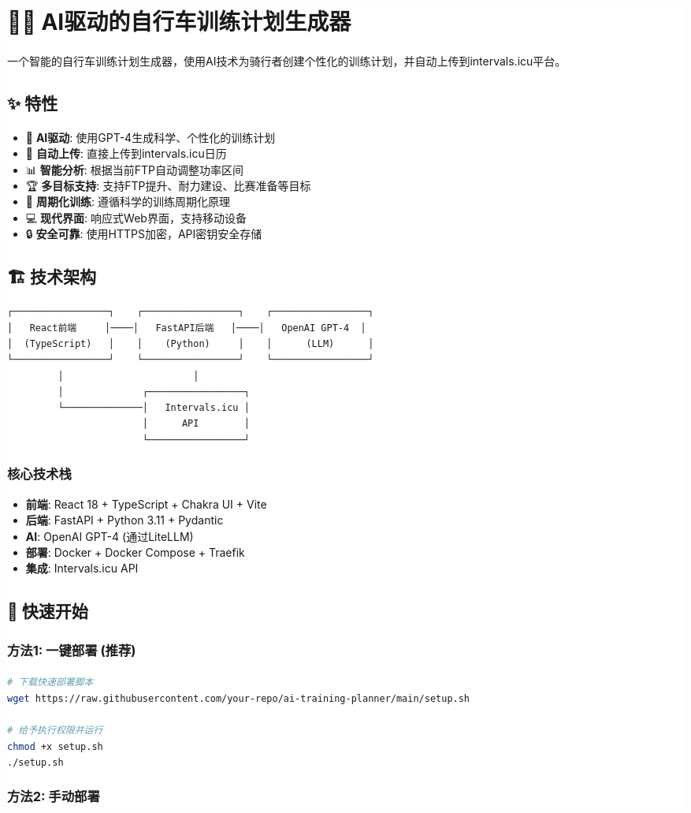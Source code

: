 # 🚴‍♂️ AI驱动的自行车训练计划生成器

一个智能的自行车训练计划生成器，使用AI技术为骑行者创建个性化的训练计划，并自动上传到intervals.icu平台。

## ✨ 特性

- 🤖 **AI驱动**: 使用GPT-4生成科学、个性化的训练计划
- 📅 **自动上传**: 直接上传到intervals.icu日历
- 📊 **智能分析**: 根据当前FTP自动调整功率区间
- 🏆 **多目标支持**: 支持FTP提升、耐力建设、比赛准备等目标
- 🎯 **周期化训练**: 遵循科学的训练周期化原理
- 💻 **现代界面**: 响应式Web界面，支持移动设备
- 🔒 **安全可靠**: 使用HTTPS加密，API密钥安全存储

## 🏗️ 技术架构

```
┌─────────────────┐    ┌─────────────────┐    ┌─────────────────┐
│   React前端     │────│   FastAPI后端   │────│   OpenAI GPT-4  │
│  (TypeScript)   │    │    (Python)     │    │      (LLM)      │
└─────────────────┘    └─────────────────┘    └─────────────────┘
         │                       │                       
         │              ┌─────────────────┐              
         └──────────────│   Intervals.icu │              
                        │      API        │              
                        └─────────────────┘              
```

### 核心技术栈

- **前端**: React 18 + TypeScript + Chakra UI + Vite
- **后端**: FastAPI + Python 3.11 + Pydantic
- **AI**: OpenAI GPT-4 (通过LiteLLM)
- **部署**: Docker + Docker Compose + Traefik
- **集成**: Intervals.icu API

## 🚀 快速开始

### 方法1: 一键部署 (推荐)

```bash
# 下载快速部署脚本
wget https://raw.githubusercontent.com/your-repo/ai-training-planner/main/setup.sh

# 给予执行权限并运行
chmod +x setup.sh
./setup.sh
```

### 方法2: 手动部署
